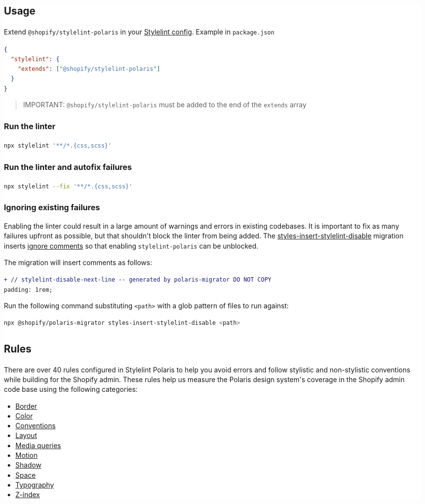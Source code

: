 ## Usage

Extend `@shopify/stylelint-polaris` in your [Stylelint config](https://stylelint.io/user-guide/configure/). Example in `package.json`

```json
{
  "stylelint": {
    "extends": ["@shopify/stylelint-polaris"]
  }
}
```

> IMPORTANT: `@shopify/stylelint-polaris` must be added to the end of the `extends` array

### Run the linter

```sh
npx stylelint '**/*.{css,scss}'
```

### Run the linter and autofix failures

```sh
npx stylelint --fix '**/*.{css,scss}'
```

### Ignoring existing failures

Enabling the linter could result in a large amount of warnings and errors in existing codebases. It is important to fix as many failures upfront as possible, but that shouldn't block the linter from being added. The [styles-insert-stylelint-disable](https://github.com/Shopify/polaris/tree/main/polaris-migrator#generic-migrations) migration inserts [ignore comments](https://stylelint.io/user-guide/ignore-code/) so that enabling `stylelint-polaris` can be unblocked.

The migration will insert comments as follows:

```diff
+ // stylelint-disable-next-line -- generated by polaris-migrator DO NOT COPY
padding: 1rem;
```

Run the following command substituting `<path>` with a glob pattern of files to run against:

```sh
npx @shopify/polaris-migrator styles-insert-stylelint-disable <path>
```

## Rules

There are over 40 rules configured in Stylelint Polaris to help you avoid errors and follow stylistic and non-stylistic conventions while building for the Shopify admin. These rules help us measure the Polaris design system's coverage in the Shopify admin code base using the following categories:

- [Border](/tools/stylelint-polaris/rules#border)
- [Color](/tools/stylelint-polaris/rules#color)
- [Conventions](/tools/stylelint-polaris/rules#conventions)
- [Layout](/tools/stylelint-polaris/rules#layout)
- [Media queries](/tools/stylelint-polaris/rules#media-queries)
- [Motion](/tools/stylelint-polaris/rules#motion)
- [Shadow](/tools/stylelint-polaris/rules#shadow)
- [Space](/tools/stylelint-polaris/rules#space)
- [Typography](/tools/stylelint-polaris/rules#typography)
- [Z-index](/tools/stylelint-polaris/rules#z-index)
